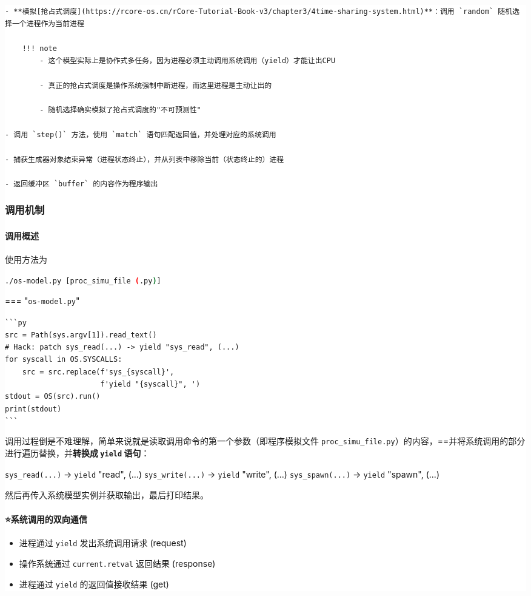     - **模拟[抢占式调度](https://rcore-os.cn/rCore-Tutorial-Book-v3/chapter3/4time-sharing-system.html)**：调用 `random` 随机选择一个进程作为当前进程

        !!! note
            - 这个模型实际上是协作式多任务，因为进程必须主动调用系统调用（yield）才能让出CPU

            - 真正的抢占式调度是操作系统强制中断进程，而这里进程是主动让出的

            - 随机选择确实模拟了抢占式调度的"不可预测性"

    - 调用 `step()` 方法，使用 `match` 语句匹配返回值，并处理对应的系统调用

    - 捕获生成器对象结束异常（进程状态终止），并从列表中移除当前（状态终止的）进程

    - 返回缓冲区 `buffer` 的内容作为程序输出

### 调用机制

#### 调用概述

使用方法为
```bash
./os-model.py [proc_simu_file (.py)]
```

=== "`os-model.py`"

    ```py
    src = Path(sys.argv[1]).read_text()
    # Hack: patch sys_read(...) -> yield "sys_read", (...)
    for syscall in OS.SYSCALLS:
        src = src.replace(f'sys_{syscall}',
                          f'yield "{syscall}", ')
    stdout = OS(src).run()
    print(stdout)
    ```

调用过程倒是不难理解，简单来说就是读取调用命令的第一个参数（即程序模拟文件 `proc_simu_file.py`）的内容，==并将系统调用的部分进行遍历替换，并**转换成 `yield` 语句**：

`sys_read(...)` → `yield` "read", (...)
`sys_write(...)` → `yield` "write", (...)
`sys_spawn(...)` → `yield` "spawn", (...)

然后再传入系统模型实例并获取输出，最后打印结果。

#### ⭐系统调用的双向通信

- 进程通过 `yield` 发出系统调用请求 (request)

- 操作系统通过 `current.retval` 返回结果 (response)

- 进程通过 `yield` 的返回值接收结果 (get)


[^1]: [数学视角的操作系统-操作系统 (2025 春) | Yanyan's Wiki](https://jyywiki.cn/OS/2025/lect4.md)